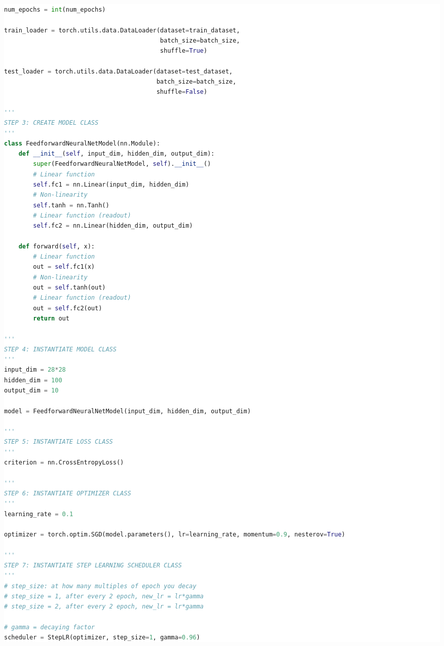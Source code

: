 ```python
num_epochs = int(num_epochs)

train_loader = torch.utils.data.DataLoader(dataset=train_dataset, 
                                           batch_size=batch_size, 
                                           shuffle=True)

test_loader = torch.utils.data.DataLoader(dataset=test_dataset, 
                                          batch_size=batch_size, 
                                          shuffle=False)

'''
STEP 3: CREATE MODEL CLASS
'''
class FeedforwardNeuralNetModel(nn.Module):
    def __init__(self, input_dim, hidden_dim, output_dim):
        super(FeedforwardNeuralNetModel, self).__init__()
        # Linear function
        self.fc1 = nn.Linear(input_dim, hidden_dim) 
        # Non-linearity
        self.tanh = nn.Tanh()
        # Linear function (readout)
        self.fc2 = nn.Linear(hidden_dim, output_dim)  
    
    def forward(self, x):
        # Linear function
        out = self.fc1(x)
        # Non-linearity
        out = self.tanh(out)
        # Linear function (readout)
        out = self.fc2(out)
        return out

'''
STEP 4: INSTANTIATE MODEL CLASS
'''
input_dim = 28*28
hidden_dim = 100
output_dim = 10

model = FeedforwardNeuralNetModel(input_dim, hidden_dim, output_dim)

'''
STEP 5: INSTANTIATE LOSS CLASS
'''
criterion = nn.CrossEntropyLoss()

'''
STEP 6: INSTANTIATE OPTIMIZER CLASS
'''
learning_rate = 0.1

optimizer = torch.optim.SGD(model.parameters(), lr=learning_rate, momentum=0.9, nesterov=True)

'''
STEP 7: INSTANTIATE STEP LEARNING SCHEDULER CLASS
'''
# step_size: at how many multiples of epoch you decay
# step_size = 1, after every 2 epoch, new_lr = lr*gamma 
# step_size = 2, after every 2 epoch, new_lr = lr*gamma 

# gamma = decaying factor
scheduler = StepLR(optimizer, step_size=1, gamma=0.96)

```
